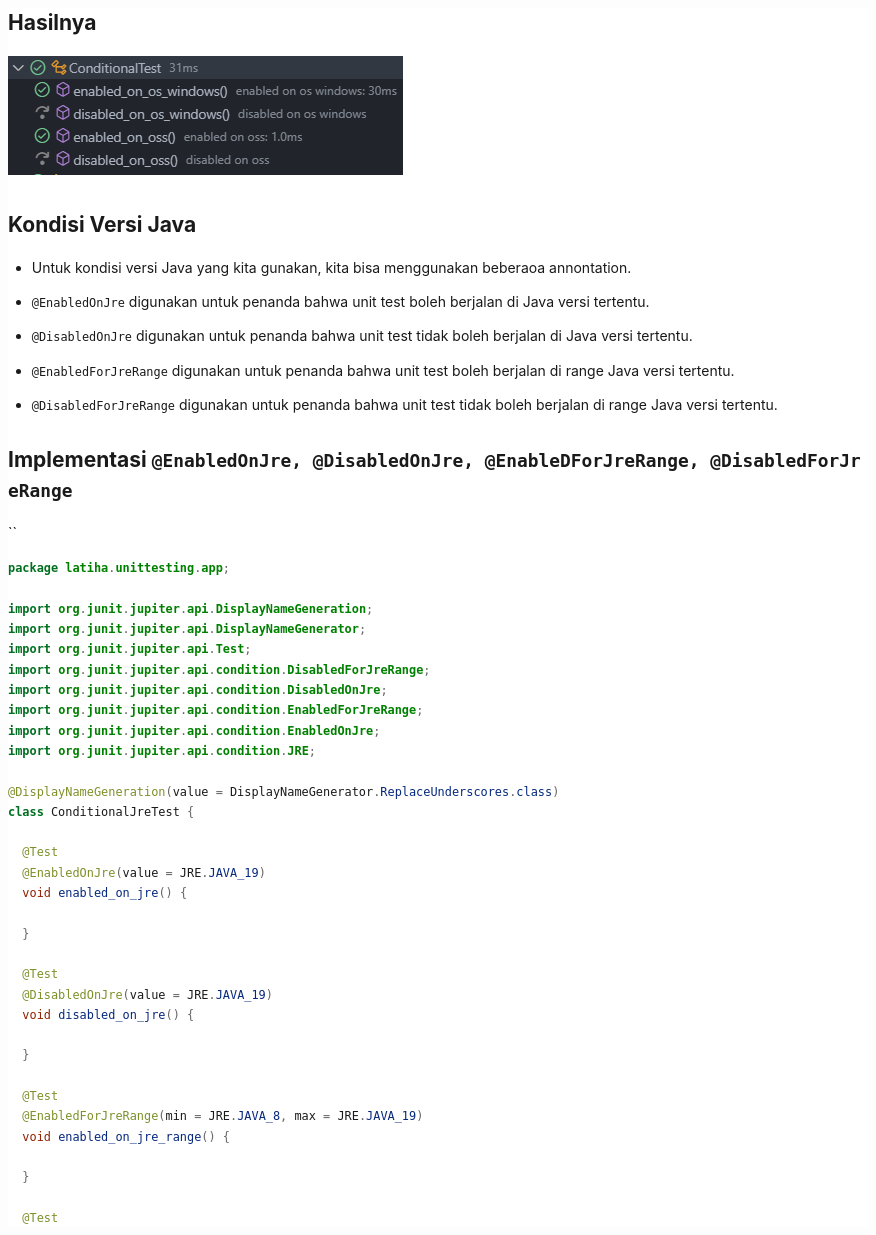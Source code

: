 ## Hasilnya

![](./assets/18-conditionalOsTest.png)

## Kondisi Versi Java

- Untuk kondisi versi Java yang kita gunakan, kita bisa menggunakan beberaoa annontation.

- `@EnabledOnJre` digunakan untuk penanda bahwa unit test boleh berjalan di Java versi tertentu.

- `@DisabledOnJre` digunakan untuk penanda bahwa unit test tidak boleh berjalan di Java versi tertentu.

- `@EnabledForJreRange` digunakan untuk penanda bahwa unit test boleh berjalan di range Java versi tertentu.

- `@DisabledForJreRange` digunakan untuk penanda bahwa unit test tidak boleh berjalan di range Java versi tertentu.

## Implementasi `@EnabledOnJre, @DisabledOnJre, @EnableDForJreRange, @DisabledForJreRange`

``

```java
package latiha.unittesting.app;

import org.junit.jupiter.api.DisplayNameGeneration;
import org.junit.jupiter.api.DisplayNameGenerator;
import org.junit.jupiter.api.Test;
import org.junit.jupiter.api.condition.DisabledForJreRange;
import org.junit.jupiter.api.condition.DisabledOnJre;
import org.junit.jupiter.api.condition.EnabledForJreRange;
import org.junit.jupiter.api.condition.EnabledOnJre;
import org.junit.jupiter.api.condition.JRE;

@DisplayNameGeneration(value = DisplayNameGenerator.ReplaceUnderscores.class)
class ConditionalJreTest {

  @Test
  @EnabledOnJre(value = JRE.JAVA_19)
  void enabled_on_jre() {

  }

  @Test
  @DisabledOnJre(value = JRE.JAVA_19)
  void disabled_on_jre() {

  }

  @Test
  @EnabledForJreRange(min = JRE.JAVA_8, max = JRE.JAVA_19)
  void enabled_on_jre_range() {

  }

  @Test
```